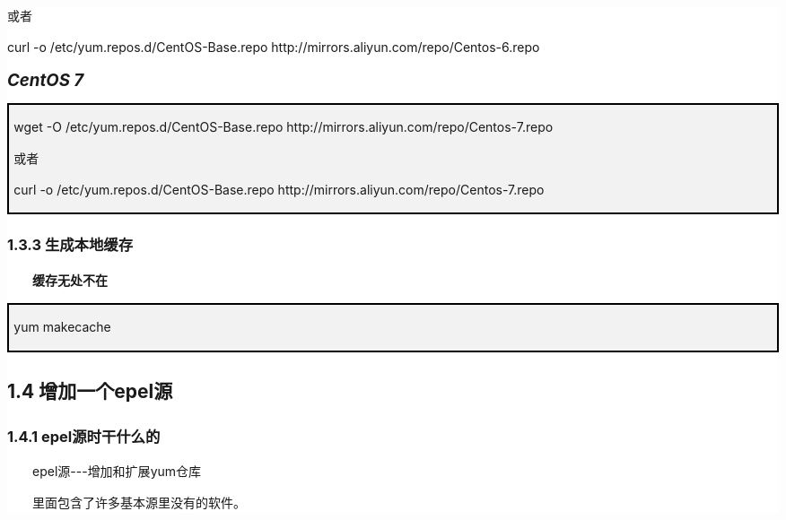   <p>
    <span style="font-family: 新宋体;">或者</span>
  </p>
  
  <p>
    curl -o /etc/yum.repos.d/CentOS-Base.repo http://mirrors.aliyun.com/repo/Centos-6.repo
  </p>
</div>

**_<span style="font-size: 14.0pt; line-height: 125%;">CentOS 7</span>_**

<div style="border: solid windowtext 2.0pt; padding: 1.0pt 4.0pt 1.0pt 4.0pt; background: #F2F2F2;">
  <p>
    wget -O /etc/yum.repos.d/CentOS-Base.repo http://mirrors.aliyun.com/repo/Centos-7.repo
  </p>
  
  <p>
    <span style="font-family: 新宋体;">或者</span>
  </p>
  
  <p>
    curl -o /etc/yum.repos.d/CentOS-Base.repo http://mirrors.aliyun.com/repo/Centos-7.repo
  </p>
</div>

### <span id="133">1.3.3 <span style="font-family: 新宋体;">生成本地缓存</span></span>

<p style="text-indent: 21.0pt;">
  <strong><span style="font-family: 新宋体; times new roman"4times new roman";background: lime;">缓存无处不在</span></strong>
</p>

<div style="border: solid windowtext 2.0pt; padding: 1.0pt 4.0pt 1.0pt 4.0pt; background: #F2F2F2;">
  <p>
    yum makecache
  </p>
</div>

## <span id="14_epel">1.4 <span style="font-family: 新宋体;">增加一个</span>epel<span style="font-family: 新宋体;">源</span></span>

### <span id="141_epel">1.4.1 epel<span style="font-family: 新宋体;">源时干什么的</span></span>

<p style="text-indent: 21.0pt;">
  epel<span style="font-family: 新宋体;">源</span>---<span style="font-family: 新宋体;">增加和扩展</span>yum<span style="font-family: 新宋体;">仓库</span>
</p>

<p style="text-indent: 21.0pt;">
  <span style="font-family: 新宋体;">里面包含了许多基本源里没有的软件。</span>
</p>

